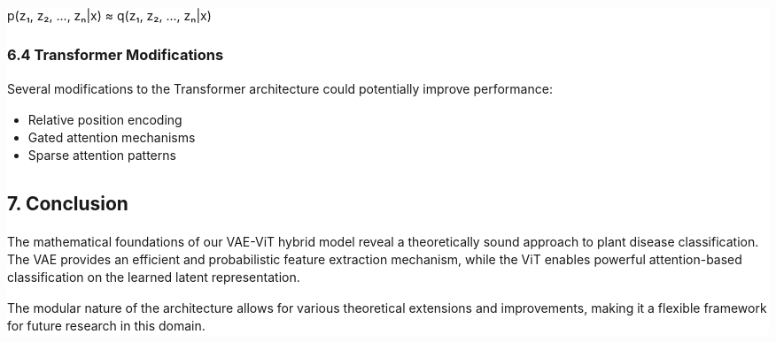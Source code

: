 p(z₁, z₂, ..., zₙ|x) ≈ q(z₁, z₂, ..., zₙ|x)

### 6.4 Transformer Modifications

Several modifications to the Transformer architecture could potentially improve performance:

- Relative position encoding
- Gated attention mechanisms
- Sparse attention patterns

## 7. Conclusion

The mathematical foundations of our VAE-ViT hybrid model reveal a theoretically sound approach to plant disease classification. The VAE provides an efficient and probabilistic feature extraction mechanism, while the ViT enables powerful attention-based classification on the learned latent representation.

The modular nature of the architecture allows for various theoretical extensions and improvements, making it a flexible framework for future research in this domain.
